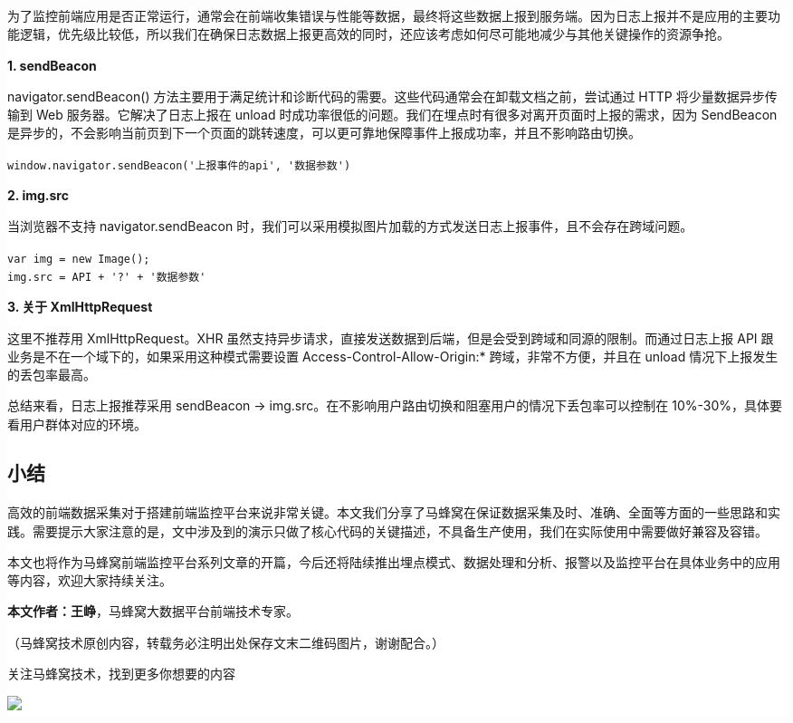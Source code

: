 为了监控前端应用是否正常运行，通常会在前端收集错误与性能等数据，最终将这些数据上报到服务端。因为日志上报并不是应用的主要功能逻辑，优先级比较低，所以我们在确保日志数据上报更高效的同时，还应该考虑如何尽可能地减少与其他关键操作的资源争抢。

**1\. sendBeacon**

navigator.sendBeacon() 方法主要用于满足统计和诊断代码的需要。这些代码通常会在卸载文档之前，尝试通过 HTTP 将少量数据异步传输到 Web 服务器。它解决了日志上报在 unload 时成功率很低的问题。我们在埋点时有很多对离开页面时上报的需求，因为 SendBeacon 是异步的，不会影响当前页到下一个页面的跳转速度，可以更可靠地保障事件上报成功率，并且不影响路由切换。

    window.navigator.sendBeacon('上报事件的api', '数据参数')
    

**2\. img.src**

当浏览器不支持 navigator.sendBeacon 时，我们可以采用模拟图片加载的方式发送日志上报事件，且不会存在跨域问题。

    var img = new Image();
    img.src = API + '?' + '数据参数'
    

**3\. 关于 XmlHttpRequest**

这里不推荐用 XmlHttpRequest。XHR 虽然支持异步请求，直接发送数据到后端，但是会受到跨域和同源的限制。而通过日志上报 API 跟业务是不在一个域下的，如果采用这种模式需要设置 Access-Control-Allow-Origin:\* 跨域，非常不方便，并且在 unload 情况下上报发生的丢包率最高。

总结来看，日志上报推荐采用 sendBeacon -> img.src。在不影响用户路由切换和阻塞用户的情况下丢包率可以控制在 10%-30%，具体要看用户群体对应的环境。

小结
--

高效的前端数据采集对于搭建前端监控平台来说非常关键。本文我们分享了马蜂窝在保证数据采集及时、准确、全面等方面的一些思路和实践。需要提示大家注意的是，文中涉及到的演示只做了核心代码的关键描述，不具备生产使用，我们在实际使用中需要做好兼容及容错。

本文也将作为马蜂窝前端监控平台系列文章的开篇，今后还将陆续推出埋点模式、数据处理和分析、报警以及监控平台在具体业务中的应用等内容，欢迎大家持续关注。

**本文作者：王峥**，马蜂窝大数据平台前端技术专家。

（马蜂窝技术原创内容，转载务必注明出处保存文末二维码图片，谢谢配合。）

关注马蜂窝技术，找到更多你想要的内容

![](https://oscimg.oschina.net/oscnet/9fb1c5a605288f599644ecc2b356482261d.jpg)
